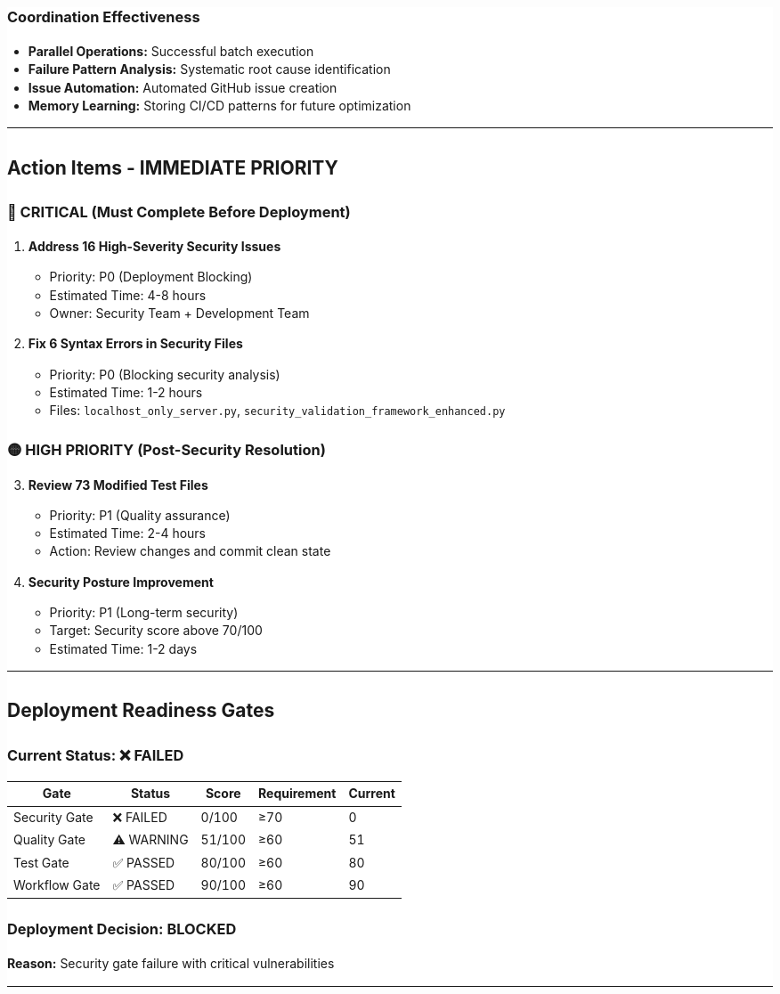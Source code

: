 ### Coordination Effectiveness
- **Parallel Operations:** Successful batch execution
- **Failure Pattern Analysis:** Systematic root cause identification
- **Issue Automation:** Automated GitHub issue creation
- **Memory Learning:** Storing CI/CD patterns for future optimization

---

## Action Items - IMMEDIATE PRIORITY

### 🚨 CRITICAL (Must Complete Before Deployment)

1. **Address 16 High-Severity Security Issues**
   - Priority: P0 (Deployment Blocking)
   - Estimated Time: 4-8 hours
   - Owner: Security Team + Development Team

2. **Fix 6 Syntax Errors in Security Files**
   - Priority: P0 (Blocking security analysis)
   - Estimated Time: 1-2 hours
   - Files: `localhost_only_server.py`, `security_validation_framework_enhanced.py`

### 🟡 HIGH PRIORITY (Post-Security Resolution)

3. **Review 73 Modified Test Files**
   - Priority: P1 (Quality assurance)
   - Estimated Time: 2-4 hours
   - Action: Review changes and commit clean state

4. **Security Posture Improvement**
   - Priority: P1 (Long-term security)
   - Target: Security score above 70/100
   - Estimated Time: 1-2 days

---

## Deployment Readiness Gates

### Current Status: ❌ FAILED

| Gate | Status | Score | Requirement | Current |
|------|--------|-------|-------------|---------|
| Security Gate | ❌ FAILED | 0/100 | ≥70 | 0 |
| Quality Gate | ⚠️ WARNING | 51/100 | ≥60 | 51 |
| Test Gate | ✅ PASSED | 80/100 | ≥60 | 80 |
| Workflow Gate | ✅ PASSED | 90/100 | ≥60 | 90 |

### Deployment Decision: **BLOCKED**
**Reason:** Security gate failure with critical vulnerabilities

---
